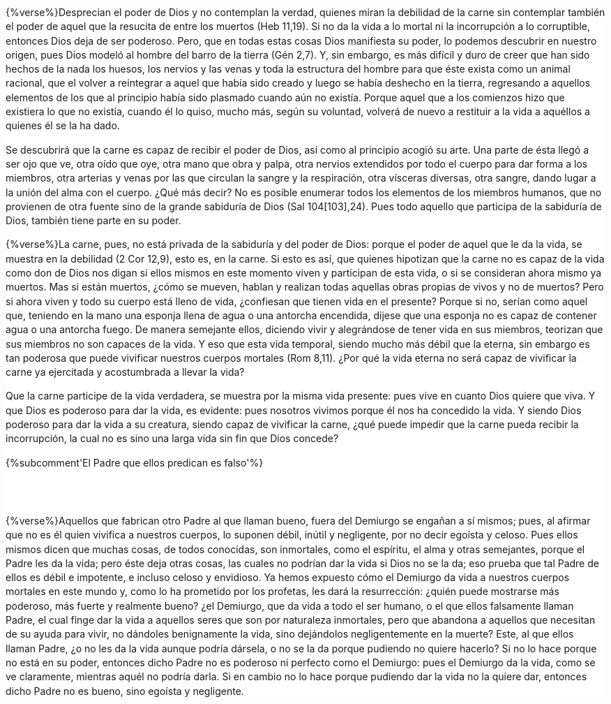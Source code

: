 {%verse%}Desprecian el poder de Dios y no contemplan la verdad, quienes miran la debilidad de la carne sin contemplar también el poder de aquel que la resucita de entre los muertos (Heb 11,19). Si no da la vida a lo mortal ni la incorrupción a lo corruptible, entonces Dios deja de ser poderoso. Pero, que en todas estas cosas Dios manifiesta su poder, lo podemos descubrir en nuestro origen, pues Dios modeló al hombre del barro de la tierra (Gén 2,7). Y, sin embargo, es más difícil y duro de creer que han sido hechos de la nada los huesos, los nervios y las venas y toda la estructura del hombre para que éste exista como un animal racional, que el volver a reintegrar a aquel que había sido creado y luego se había deshecho en la tierra, regresando a aquellos elementos de los que al principio había sido plasmado cuando aún no existía. Porque aquel que a los comienzos hizo que existiera lo que no existía, cuando él lo quiso, mucho más, según su voluntad, volverá de nuevo a restituir a la vida a aquéllos a quienes él se la ha dado.

Se descubrirá que la carne es capaz de recibir el poder de Dios, así como al principio acogió su arte. Una parte de ésta llegó a ser ojo que ve, otra oído que oye, otra mano que obra y palpa, otra nervios extendidos por todo el cuerpo para dar forma a los miembros, otra arterias y venas por las que circulan la sangre y la respiración, otra vísceras diversas, otra sangre, dando lugar a la unión del alma con el cuerpo. ¿Qué más decir? No es posible enumerar todos los elementos de los miembros humanos, que no provienen de otra fuente sino de la grande sabiduría de Dios (Sal 104[103],24). Pues todo aquello que participa de la sabiduría de Dios, también tiene parte en su poder.

{%verse%}La carne, pues, no está privada de la sabiduría y del poder de Dios: porque el poder de aquel que le da la vida, se muestra en la debilidad (2 Cor 12,9), esto es, en la carne. Si esto es así, que quienes hipotizan que la carne no es capaz de la vida como don de Dios nos digan si ellos mismos en este momento viven y participan de esta vida, o si se consideran ahora mismo ya muertos. Mas si están muertos, ¿cómo se mueven, hablan y realizan todas aquellas obras propias de vivos y no de muertos? Pero si ahora viven y todo su cuerpo está lleno de vida, ¿confiesan que tienen vida en el presente? Porque si no, serían como aquel que, teniendo en la mano una esponja llena de agua o una antorcha encendida, dijese que una esponja no es capaz de contener agua o una antorcha fuego. De manera semejante ellos, diciendo vivir y alegrándose de tener vida en sus miembros, teorizan que sus miembros no son capaces de la vida. Y eso que esta vida temporal, siendo mucho más débil que la eterna, sin embargo es tan poderosa que puede vivificar nuestros cuerpos mortales (Rom 8,11). ¿Por qué la vida eterna no será capaz de vivificar la carne ya ejercitada y acostumbrada a llevar la vida?

Que la carne participe de la vida verdadera, se muestra por la misma vida presente: pues vive en cuanto Dios quiere que viva. Y que Dios es poderoso para dar la vida, es evidente: pues nosotros vivimos porque él nos ha concedido la vida. Y siendo Dios poderoso para dar la vida a su creatura, siendo capaz de vivificar la carne, ¿qué puede impedir que la carne pueda recibir la incorrupción, la cual no es sino una larga vida sin fin que Dios concede?

{%subcomment'El Padre que ellos predican es falso'%}

### &nbsp;

{%verse%}Aquellos que fabrican otro Padre al que llaman bueno, fuera del Demiurgo se engañan a sí mismos; pues, al afirmar que no es él quien vivifica a nuestros cuerpos, lo suponen débil, inútil y negligente, por no decir egoísta y celoso. Pues ellos mismos dicen que muchas cosas, de todos conocidas, son inmortales, como el espíritu, el alma y otras semejantes, porque el Padre les da la vida; pero éste deja otras cosas, las cuales no podrían dar la vida si Dios no se la da; eso prueba que tal Padre de ellos es débil e impotente, e incluso celoso y envidioso. Ya hemos expuesto cómo el Demiurgo da vida a nuestros cuerpos mortales en este mundo y, como lo ha prometido por los profetas, les dará la resurrección: ¿quién puede mostrarse más poderoso, más fuerte y realmente bueno? ¿el Demiurgo, que da vida a todo el ser humano, o el que ellos falsamente llaman Padre, el cual finge dar la vida a aquellos seres que son por naturaleza inmortales, pero que abandona a aquellos que necesitan de su ayuda para vivir, no dándoles benignamente la vida, sino dejándolos negligentemente en la muerte? Este, al que ellos llaman Padre, ¿o no les da la vida aunque podría dársela, o no se la da porque pudiendo no quiere hacerlo? Si no lo hace porque no está en su poder, entonces dicho Padre no es poderoso ni perfecto como el Demiurgo: pues el Demiurgo da la vida, como se ve claramente, mientras aquél no podría darla. Si en cambio no lo hace porque pudiendo dar la vida no la quiere dar, entonces dicho Padre no es bueno, sino egoísta y negligente.
